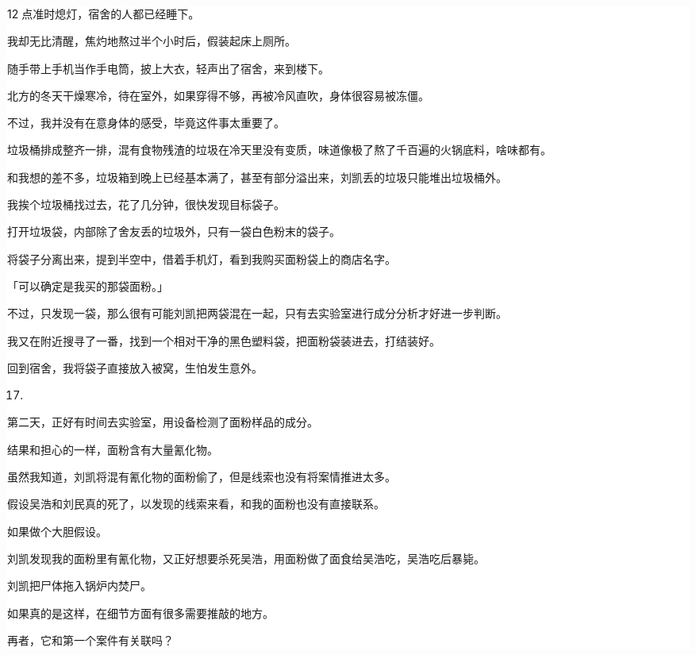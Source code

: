 
12 点准时熄灯，宿舍的人都已经睡下。


我却无比清醒，焦灼地熬过半个小时后，假装起床上厕所。


随手带上手机当作手电筒，披上大衣，轻声出了宿舍，来到楼下。


北方的冬天干燥寒冷，待在室外，如果穿得不够，再被冷风直吹，身体很容易被冻僵。


不过，我并没有在意身体的感受，毕竟这件事太重要了。


垃圾桶排成整齐一排，混有食物残渣的垃圾在冷天里没有变质，味道像极了熬了千百遍的火锅底料，啥味都有。


和我想的差不多，垃圾箱到晚上已经基本满了，甚至有部分溢出来，刘凯丢的垃圾只能堆出垃圾桶外。


我挨个垃圾桶找过去，花了几分钟，很快发现目标袋子。


打开垃圾袋，内部除了舍友丢的垃圾外，只有一袋白色粉末的袋子。


将袋子分离出来，提到半空中，借着手机灯，看到我购买面粉袋上的商店名字。


「可以确定是我买的那袋面粉。」


不过，只发现一袋，那么很有可能刘凯把两袋混在一起，只有去实验室进行成分分析才好进一步判断。


我又在附近搜寻了一番，找到一个相对干净的黑色塑料袋，把面粉袋装进去，打结装好。


回到宿舍，我将袋子直接放入被窝，生怕发生意外。


17.


第二天，正好有时间去实验室，用设备检测了面粉样品的成分。


结果和担心的一样，面粉含有大量氰化物。


虽然我知道，刘凯将混有氰化物的面粉偷了，但是线索也没有将案情推进太多。


假设吴浩和刘民真的死了，以发现的线索来看，和我的面粉也没有直接联系。


如果做个大胆假设。


刘凯发现我的面粉里有氰化物，又正好想要杀死吴浩，用面粉做了面食给吴浩吃，吴浩吃后暴毙。


刘凯把尸体拖入锅炉内焚尸。


如果真的是这样，在细节方面有很多需要推敲的地方。


再者，它和第一个案件有关联吗？

